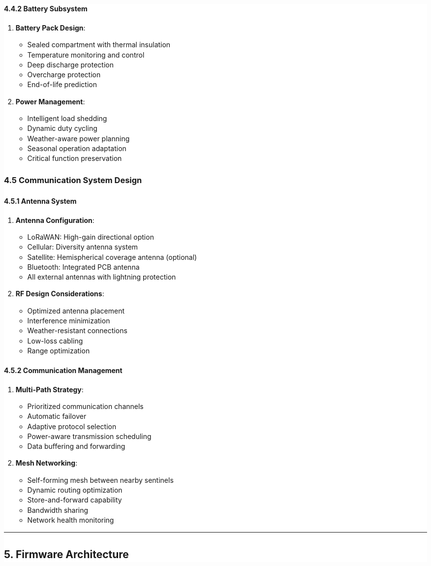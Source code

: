#### 4.4.2 Battery Subsystem

1. **Battery Pack Design**:
   - Sealed compartment with thermal insulation
   - Temperature monitoring and control
   - Deep discharge protection
   - Overcharge protection
   - End-of-life prediction

2. **Power Management**:
   - Intelligent load shedding
   - Dynamic duty cycling
   - Weather-aware power planning
   - Seasonal operation adaptation
   - Critical function preservation

### 4.5 Communication System Design

#### 4.5.1 Antenna System

1. **Antenna Configuration**:
   - LoRaWAN: High-gain directional option
   - Cellular: Diversity antenna system
   - Satellite: Hemispherical coverage antenna (optional)
   - Bluetooth: Integrated PCB antenna
   - All external antennas with lightning protection

2. **RF Design Considerations**:
   - Optimized antenna placement
   - Interference minimization
   - Weather-resistant connections
   - Low-loss cabling
   - Range optimization

#### 4.5.2 Communication Management

1. **Multi-Path Strategy**:
   - Prioritized communication channels
   - Automatic failover
   - Adaptive protocol selection
   - Power-aware transmission scheduling
   - Data buffering and forwarding

2. **Mesh Networking**:
   - Self-forming mesh between nearby sentinels
   - Dynamic routing optimization
   - Store-and-forward capability
   - Bandwidth sharing
   - Network health monitoring

---

## 5. Firmware Architecture
